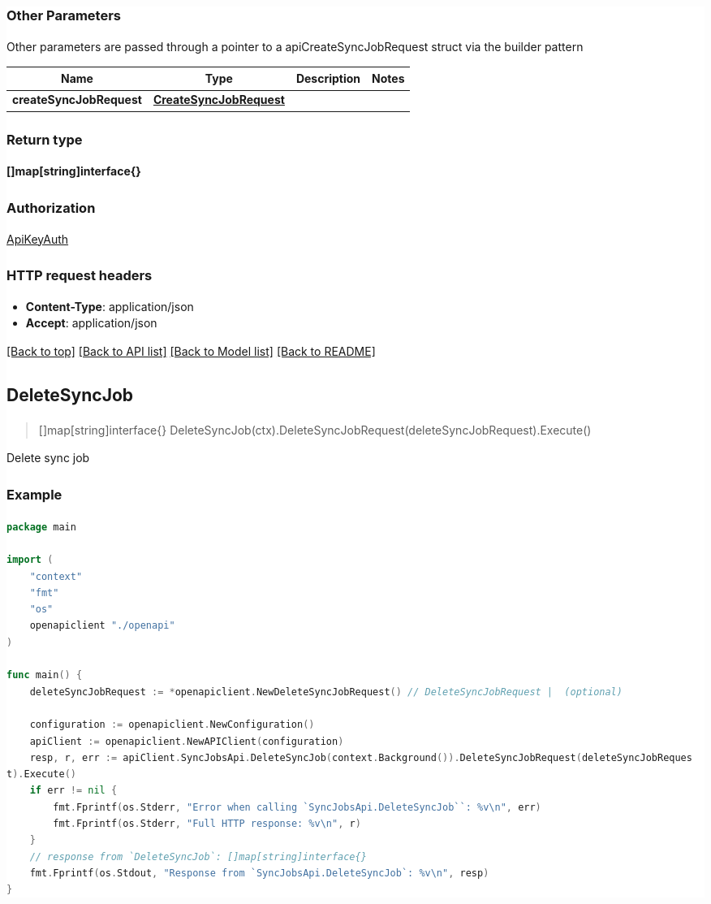 

### Other Parameters

Other parameters are passed through a pointer to a apiCreateSyncJobRequest struct via the builder pattern


Name | Type | Description  | Notes
------------- | ------------- | ------------- | -------------
 **createSyncJobRequest** | [**CreateSyncJobRequest**](CreateSyncJobRequest.md) |  | 

### Return type

**[]map[string]interface{}**

### Authorization

[ApiKeyAuth](../README.md#ApiKeyAuth)

### HTTP request headers

- **Content-Type**: application/json
- **Accept**: application/json

[[Back to top]](#) [[Back to API list]](../README.md#documentation-for-api-endpoints)
[[Back to Model list]](../README.md#documentation-for-models)
[[Back to README]](../README.md)


## DeleteSyncJob

> []map[string]interface{} DeleteSyncJob(ctx).DeleteSyncJobRequest(deleteSyncJobRequest).Execute()

Delete sync job



### Example

```go
package main

import (
    "context"
    "fmt"
    "os"
    openapiclient "./openapi"
)

func main() {
    deleteSyncJobRequest := *openapiclient.NewDeleteSyncJobRequest() // DeleteSyncJobRequest |  (optional)

    configuration := openapiclient.NewConfiguration()
    apiClient := openapiclient.NewAPIClient(configuration)
    resp, r, err := apiClient.SyncJobsApi.DeleteSyncJob(context.Background()).DeleteSyncJobRequest(deleteSyncJobRequest).Execute()
    if err != nil {
        fmt.Fprintf(os.Stderr, "Error when calling `SyncJobsApi.DeleteSyncJob``: %v\n", err)
        fmt.Fprintf(os.Stderr, "Full HTTP response: %v\n", r)
    }
    // response from `DeleteSyncJob`: []map[string]interface{}
    fmt.Fprintf(os.Stdout, "Response from `SyncJobsApi.DeleteSyncJob`: %v\n", resp)
}
```

